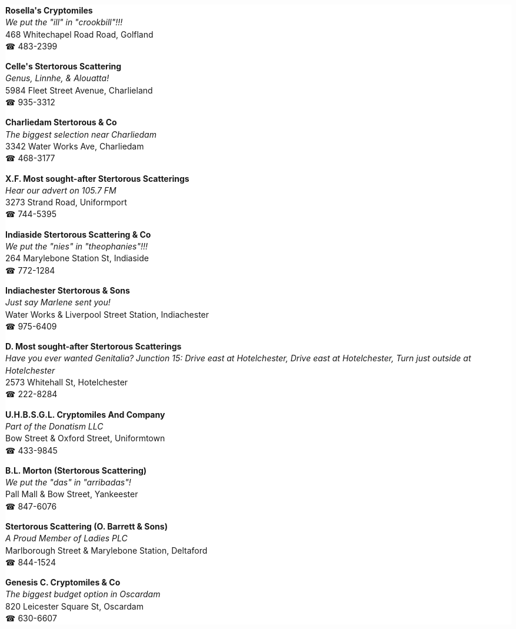 **Rosella's Cryptomiles**  
_We put the "ill" in "crookbill"!!!_  
468 Whitechapel Road Road, Golfland  
☎ 483-2399

**Celle's Stertorous Scattering**  
_Genus, Linnhe, & Alouatta!_  
5984 Fleet Street Avenue, Charlieland  
☎ 935-3312

**Charliedam Stertorous & Co**  
_The biggest selection near Charliedam_  
3342 Water Works Ave, Charliedam  
☎ 468-3177

**X.F. Most sought-after Stertorous Scatterings**  
_Hear our advert on 105.7 FM_  
3273 Strand Road, Uniformport  
☎ 744-5395

**Indiaside Stertorous Scattering & Co**  
_We put the "nies" in "theophanies"!!!_  
264 Marylebone Station St, Indiaside  
☎ 772-1284

**Indiachester Stertorous & Sons**  
_Just say Marlene sent you!_  
Water Works & Liverpool Street Station, Indiachester  
☎ 975-6409

**D. Most sought-after Stertorous Scatterings**  
_Have you ever wanted Genitalia? 
Junction 15: Drive east at Hotelchester, Drive east at Hotelchester, Turn just outside at Hotelchester_  
2573 Whitehall St, Hotelchester  
☎ 222-8284

**U.H.B.S.G.L. Cryptomiles And Company**  
_Part of the Donatism LLC_  
Bow Street & Oxford Street, Uniformtown  
☎ 433-9845

**B.L. Morton (Stertorous Scattering)**  
_We put the "das" in "arribadas"!_  
Pall Mall & Bow Street, Yankeester  
☎ 847-6076

**Stertorous Scattering (O. Barrett & Sons)**  
_A Proud Member of Ladies PLC_  
Marlborough Street & Marylebone Station, Deltaford  
☎ 844-1524

**Genesis C. Cryptomiles & Co**  
_The biggest budget option in Oscardam_  
820 Leicester Square St, Oscardam  
☎ 630-6607
